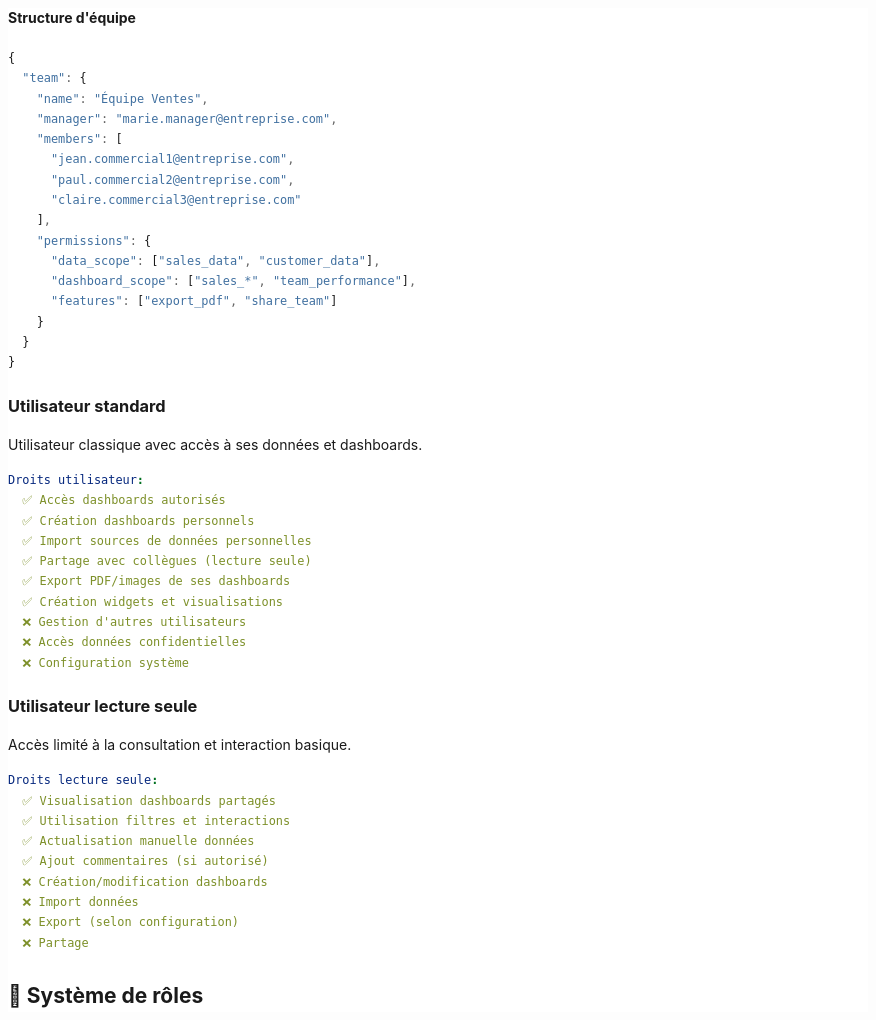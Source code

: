 #### Structure d'équipe
```javascript
{
  "team": {
    "name": "Équipe Ventes",
    "manager": "marie.manager@entreprise.com",
    "members": [
      "jean.commercial1@entreprise.com",
      "paul.commercial2@entreprise.com",
      "claire.commercial3@entreprise.com"
    ],
    "permissions": {
      "data_scope": ["sales_data", "customer_data"],
      "dashboard_scope": ["sales_*", "team_performance"],
      "features": ["export_pdf", "share_team"]
    }
  }
}
```

### Utilisateur standard

Utilisateur classique avec accès à ses données et dashboards.

```yaml
Droits utilisateur:
  ✅ Accès dashboards autorisés
  ✅ Création dashboards personnels
  ✅ Import sources de données personnelles
  ✅ Partage avec collègues (lecture seule)
  ✅ Export PDF/images de ses dashboards
  ✅ Création widgets et visualisations
  ❌ Gestion d'autres utilisateurs
  ❌ Accès données confidentielles
  ❌ Configuration système
```

### Utilisateur lecture seule

Accès limité à la consultation et interaction basique.

```yaml
Droits lecture seule:
  ✅ Visualisation dashboards partagés
  ✅ Utilisation filtres et interactions
  ✅ Actualisation manuelle données
  ✅ Ajout commentaires (si autorisé)
  ❌ Création/modification dashboards
  ❌ Import données
  ❌ Export (selon configuration)
  ❌ Partage
```

## 🔐 Système de rôles
